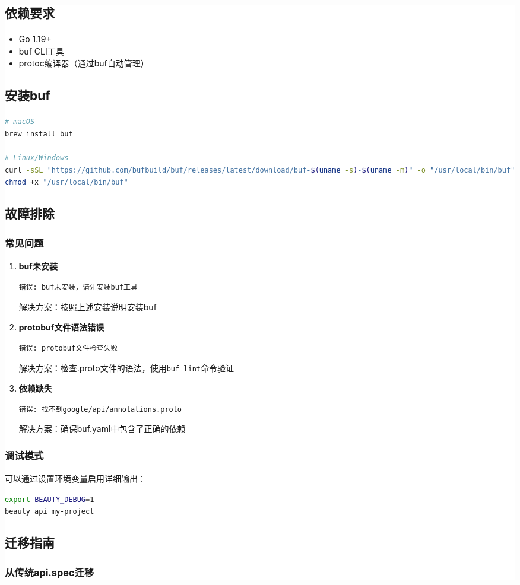 ## 依赖要求

- Go 1.19+
- buf CLI工具
- protoc编译器（通过buf自动管理）

## 安装buf

```bash
# macOS
brew install buf

# Linux/Windows
curl -sSL "https://github.com/bufbuild/buf/releases/latest/download/buf-$(uname -s)-$(uname -m)" -o "/usr/local/bin/buf"
chmod +x "/usr/local/bin/buf"
```

## 故障排除

### 常见问题

1. **buf未安装**
   ```
   错误: buf未安装，请先安装buf工具
   ```
   解决方案：按照上述安装说明安装buf

2. **protobuf文件语法错误**
   ```
   错误: protobuf文件检查失败
   ```
   解决方案：检查.proto文件的语法，使用`buf lint`命令验证

3. **依赖缺失**
   ```
   错误: 找不到google/api/annotations.proto
   ```
   解决方案：确保buf.yaml中包含了正确的依赖

### 调试模式

可以通过设置环境变量启用详细输出：

```bash
export BEAUTY_DEBUG=1
beauty api my-project
```

## 迁移指南

### 从传统api.spec迁移
